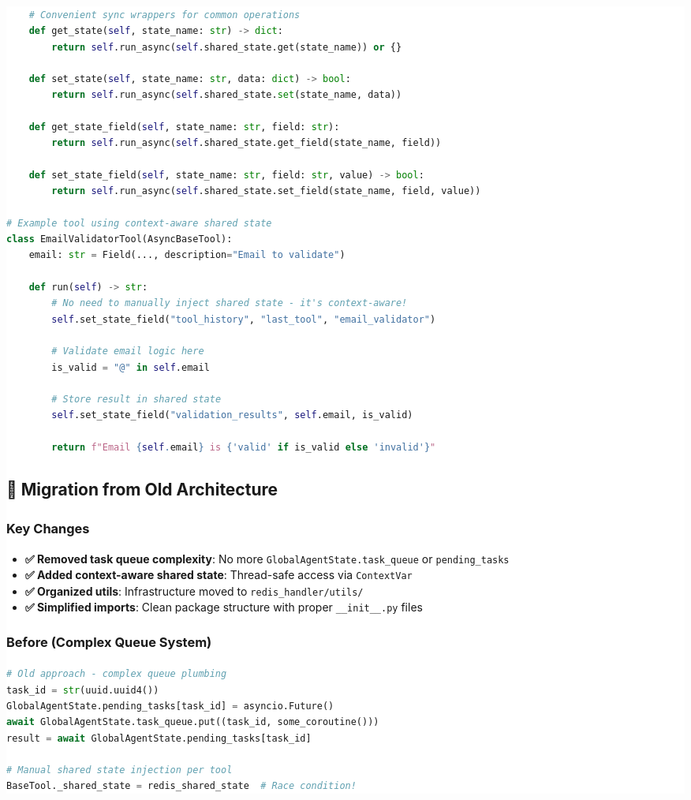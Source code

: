 ```python
    # Convenient sync wrappers for common operations
    def get_state(self, state_name: str) -> dict:
        return self.run_async(self.shared_state.get(state_name)) or {}
    
    def set_state(self, state_name: str, data: dict) -> bool:
        return self.run_async(self.shared_state.set(state_name, data))
    
    def get_state_field(self, state_name: str, field: str):
        return self.run_async(self.shared_state.get_field(state_name, field))
    
    def set_state_field(self, state_name: str, field: str, value) -> bool:
        return self.run_async(self.shared_state.set_field(state_name, field, value))

# Example tool using context-aware shared state
class EmailValidatorTool(AsyncBaseTool):
    email: str = Field(..., description="Email to validate")
    
    def run(self) -> str:
        # No need to manually inject shared state - it's context-aware!
        self.set_state_field("tool_history", "last_tool", "email_validator")
        
        # Validate email logic here
        is_valid = "@" in self.email
        
        # Store result in shared state
        self.set_state_field("validation_results", self.email, is_valid)
        
        return f"Email {self.email} is {'valid' if is_valid else 'invalid'}"
```

## 🔧 Migration from Old Architecture

### Key Changes
- **✅ Removed task queue complexity**: No more `GlobalAgentState.task_queue` or `pending_tasks`
- **✅ Added context-aware shared state**: Thread-safe access via `ContextVar`
- **✅ Organized utils**: Infrastructure moved to `redis_handler/utils/`
- **✅ Simplified imports**: Clean package structure with proper `__init__.py` files

### Before (Complex Queue System)
```python
# Old approach - complex queue plumbing
task_id = str(uuid.uuid4())
GlobalAgentState.pending_tasks[task_id] = asyncio.Future()
await GlobalAgentState.task_queue.put((task_id, some_coroutine()))
result = await GlobalAgentState.pending_tasks[task_id]

# Manual shared state injection per tool
BaseTool._shared_state = redis_shared_state  # Race condition!
```
